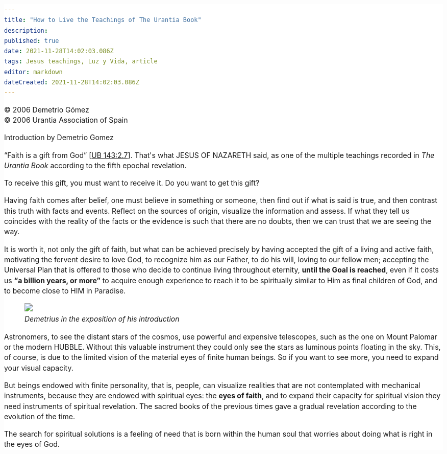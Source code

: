 ```yaml
---
title: "How to Live the Teachings of The Urantia Book"
description: 
published: true
date: 2021-11-28T14:02:03.086Z
tags: Jesus teachings, Luz y Vida, article
editor: markdown
dateCreated: 2021-11-28T14:02:03.086Z
---
```


<p class="v-card v-sheet theme--light gray lighten-3 px-2">© 2006 Demetrio Gómez<br>© 2006 Urantia Association of Spain</p>


Introduction by Demetrio Gomez

“Faith is a gift from God” [[UB 143:2.7](/en/The_Urantia_Book/143#p2_7)]. That's what JESUS OF NAZARETH said, as one of the multiple teachings recorded in _The Urantia Book_ according to the fifth epochal revelation.

To receive this gift, you must want to receive it. Do you want to get this gift?

Having faith comes after belief, one must believe in something or someone, then find out if what is said is true, and then contrast this truth with facts and events. Reflect on the sources of origin, visualize the information and assess. If what they tell us coincides with the reality of the facts or the evidence is such that there are no doubts, then we can trust that we are seeing the way.

It is worth it, not only the gift of faith, but what can be achieved precisely by having accepted the gift of a living and active faith, motivating the fervent desire to love God, to recognize him as our Father, to do his will, loving to our fellow men; accepting the Universal Plan that is offered to those who decide to continue living throughout eternity, **until the Goal is reached**, even if it costs us **“a billion years, or more”** to acquire enough experience to reach it to be spiritually similar to Him as final children of God, and to become close to HIM in Paradise.

<figure id="Figure_1" class="image urantiapedia">
<img src="/image/article/Luz_y_Vida/LyV5/03.jpg">
<figcaption><em>Demetrius in the exposition of his introduction</em></figcaption>
</figure>

Astronomers, to see the distant stars of the cosmos, use powerful and expensive telescopes, such as the one on Mount Palomar or the modern HUBBLE. Without this valuable instrument they could only see the stars as luminous points floating in the sky. This, of course, is due to the limited vision of the material eyes of finite human beings. So if you want to see more, you need to expand your visual capacity.

But beings endowed with finite personality, that is, people, can visualize realities that are not contemplated with mechanical instruments, because they are endowed with spiritual eyes: the **eyes of faith**, and to expand their capacity for spiritual vision they need instruments of spiritual revelation. The sacred books of the previous times gave a gradual revelation according to the evolution of the time.

The search for spiritual solutions is a feeling of need that is born within the human soul that worries about doing what is right in the eyes of God.
